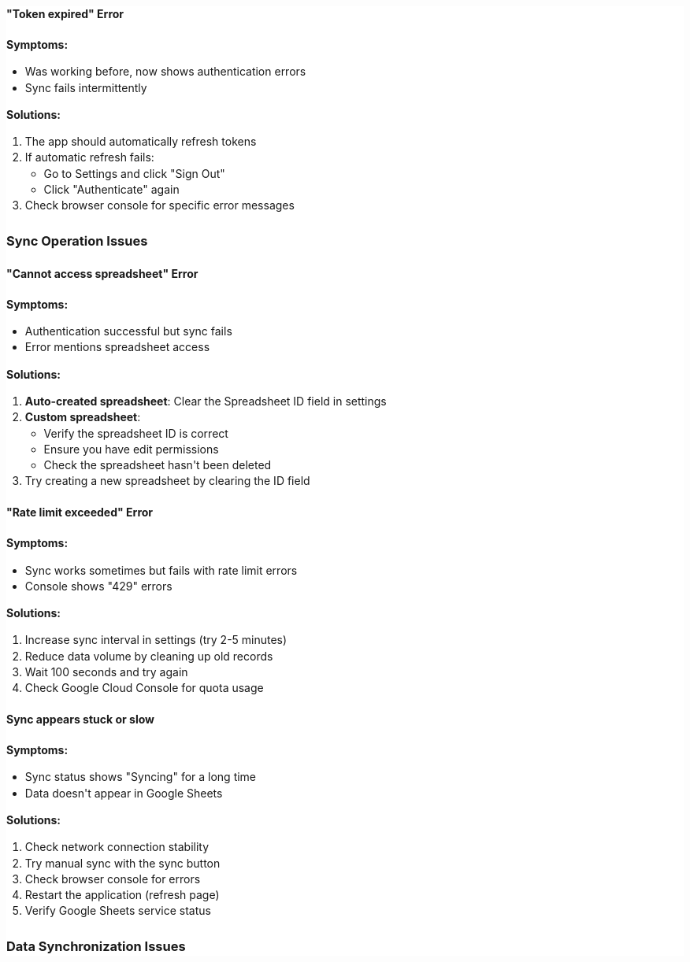#### "Token expired" Error

**Symptoms:**
- Was working before, now shows authentication errors
- Sync fails intermittently

**Solutions:**
1. The app should automatically refresh tokens
2. If automatic refresh fails:
   - Go to Settings and click "Sign Out"
   - Click "Authenticate" again
3. Check browser console for specific error messages

### Sync Operation Issues

#### "Cannot access spreadsheet" Error

**Symptoms:**
- Authentication successful but sync fails
- Error mentions spreadsheet access

**Solutions:**
1. **Auto-created spreadsheet**: Clear the Spreadsheet ID field in settings
2. **Custom spreadsheet**: 
   - Verify the spreadsheet ID is correct
   - Ensure you have edit permissions
   - Check the spreadsheet hasn't been deleted
3. Try creating a new spreadsheet by clearing the ID field

#### "Rate limit exceeded" Error

**Symptoms:**
- Sync works sometimes but fails with rate limit errors
- Console shows "429" errors

**Solutions:**
1. Increase sync interval in settings (try 2-5 minutes)
2. Reduce data volume by cleaning up old records
3. Wait 100 seconds and try again
4. Check Google Cloud Console for quota usage

#### Sync appears stuck or slow

**Symptoms:**
- Sync status shows "Syncing" for a long time
- Data doesn't appear in Google Sheets

**Solutions:**
1. Check network connection stability
2. Try manual sync with the sync button
3. Check browser console for errors
4. Restart the application (refresh page)
5. Verify Google Sheets service status

### Data Synchronization Issues
